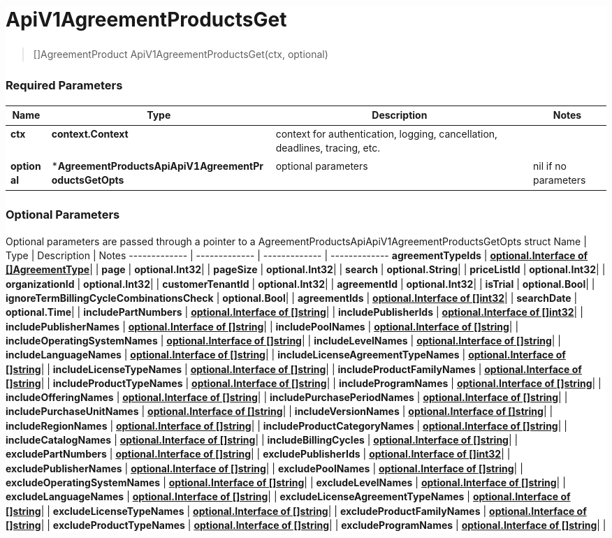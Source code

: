 # **ApiV1AgreementProductsGet**
> []AgreementProduct ApiV1AgreementProductsGet(ctx, optional)


### Required Parameters

Name | Type | Description  | Notes
------------- | ------------- | ------------- | -------------
 **ctx** | **context.Context** | context for authentication, logging, cancellation, deadlines, tracing, etc.
 **optional** | ***AgreementProductsApiApiV1AgreementProductsGetOpts** | optional parameters | nil if no parameters

### Optional Parameters
Optional parameters are passed through a pointer to a AgreementProductsApiApiV1AgreementProductsGetOpts struct
Name | Type | Description  | Notes
------------- | ------------- | ------------- | -------------
 **agreementTypeIds** | [**optional.Interface of []AgreementType**](AgreementType.md)|  | 
 **page** | **optional.Int32**|  | 
 **pageSize** | **optional.Int32**|  | 
 **search** | **optional.String**|  | 
 **priceListId** | **optional.Int32**|  | 
 **organizationId** | **optional.Int32**|  | 
 **customerTenantId** | **optional.Int32**|  | 
 **agreementId** | **optional.Int32**|  | 
 **isTrial** | **optional.Bool**|  | 
 **ignoreTermBillingCycleCombinationsCheck** | **optional.Bool**|  | 
 **agreementIds** | [**optional.Interface of []int32**](int32.md)|  | 
 **searchDate** | **optional.Time**|  | 
 **includePartNumbers** | [**optional.Interface of []string**](string.md)|  | 
 **includePublisherIds** | [**optional.Interface of []int32**](int32.md)|  | 
 **includePublisherNames** | [**optional.Interface of []string**](string.md)|  | 
 **includePoolNames** | [**optional.Interface of []string**](string.md)|  | 
 **includeOperatingSystemNames** | [**optional.Interface of []string**](string.md)|  | 
 **includeLevelNames** | [**optional.Interface of []string**](string.md)|  | 
 **includeLanguageNames** | [**optional.Interface of []string**](string.md)|  | 
 **includeLicenseAgreementTypeNames** | [**optional.Interface of []string**](string.md)|  | 
 **includeLicenseTypeNames** | [**optional.Interface of []string**](string.md)|  | 
 **includeProductFamilyNames** | [**optional.Interface of []string**](string.md)|  | 
 **includeProductTypeNames** | [**optional.Interface of []string**](string.md)|  | 
 **includeProgramNames** | [**optional.Interface of []string**](string.md)|  | 
 **includeOfferingNames** | [**optional.Interface of []string**](string.md)|  | 
 **includePurchasePeriodNames** | [**optional.Interface of []string**](string.md)|  | 
 **includePurchaseUnitNames** | [**optional.Interface of []string**](string.md)|  | 
 **includeVersionNames** | [**optional.Interface of []string**](string.md)|  | 
 **includeRegionNames** | [**optional.Interface of []string**](string.md)|  | 
 **includeProductCategoryNames** | [**optional.Interface of []string**](string.md)|  | 
 **includeCatalogNames** | [**optional.Interface of []string**](string.md)|  | 
 **includeBillingCycles** | [**optional.Interface of []string**](string.md)|  | 
 **excludePartNumbers** | [**optional.Interface of []string**](string.md)|  | 
 **excludePublisherIds** | [**optional.Interface of []int32**](int32.md)|  | 
 **excludePublisherNames** | [**optional.Interface of []string**](string.md)|  | 
 **excludePoolNames** | [**optional.Interface of []string**](string.md)|  | 
 **excludeOperatingSystemNames** | [**optional.Interface of []string**](string.md)|  | 
 **excludeLevelNames** | [**optional.Interface of []string**](string.md)|  | 
 **excludeLanguageNames** | [**optional.Interface of []string**](string.md)|  | 
 **excludeLicenseAgreementTypeNames** | [**optional.Interface of []string**](string.md)|  | 
 **excludeLicenseTypeNames** | [**optional.Interface of []string**](string.md)|  | 
 **excludeProductFamilyNames** | [**optional.Interface of []string**](string.md)|  | 
 **excludeProductTypeNames** | [**optional.Interface of []string**](string.md)|  | 
 **excludeProgramNames** | [**optional.Interface of []string**](string.md)|  | 